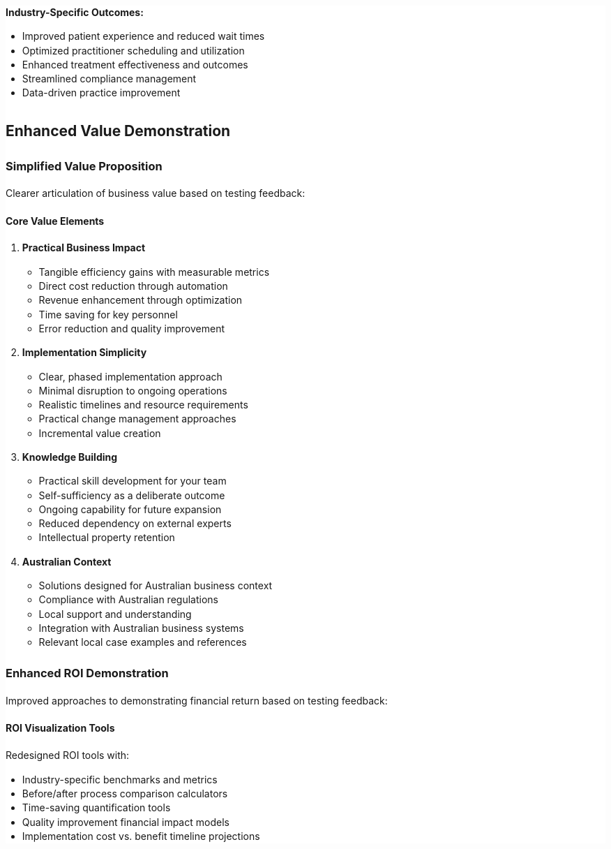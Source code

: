 **Industry-Specific Outcomes:**
- Improved patient experience and reduced wait times
- Optimized practitioner scheduling and utilization
- Enhanced treatment effectiveness and outcomes
- Streamlined compliance management
- Data-driven practice improvement

## Enhanced Value Demonstration

### Simplified Value Proposition

Clearer articulation of business value based on testing feedback:

#### Core Value Elements

1. **Practical Business Impact**
   - Tangible efficiency gains with measurable metrics
   - Direct cost reduction through automation
   - Revenue enhancement through optimization
   - Time saving for key personnel
   - Error reduction and quality improvement

2. **Implementation Simplicity**
   - Clear, phased implementation approach
   - Minimal disruption to ongoing operations
   - Realistic timelines and resource requirements
   - Practical change management approaches
   - Incremental value creation

3. **Knowledge Building**
   - Practical skill development for your team
   - Self-sufficiency as a deliberate outcome
   - Ongoing capability for future expansion
   - Reduced dependency on external experts
   - Intellectual property retention

4. **Australian Context**
   - Solutions designed for Australian business context
   - Compliance with Australian regulations
   - Local support and understanding
   - Integration with Australian business systems
   - Relevant local case examples and references

### Enhanced ROI Demonstration

Improved approaches to demonstrating financial return based on testing feedback:

#### ROI Visualization Tools

Redesigned ROI tools with:
- Industry-specific benchmarks and metrics
- Before/after process comparison calculators
- Time-saving quantification tools
- Quality improvement financial impact models
- Implementation cost vs. benefit timeline projections
